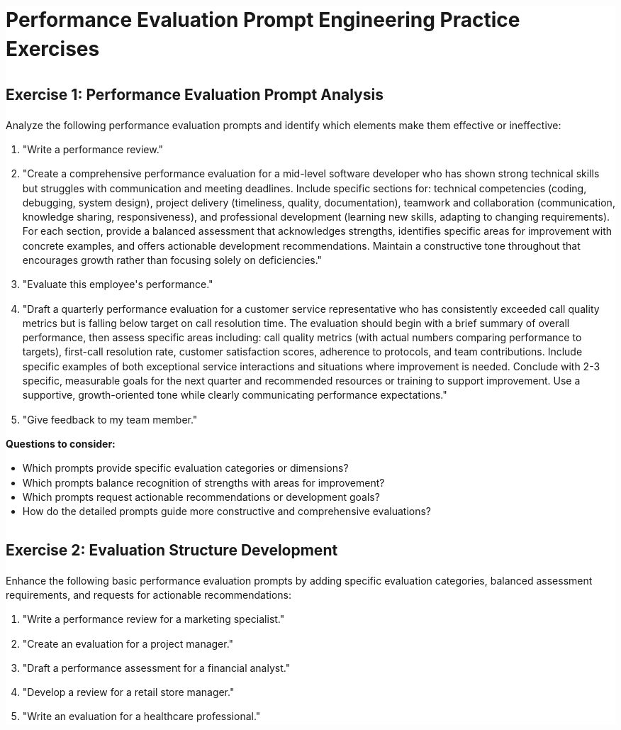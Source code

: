 # Performance Evaluation Prompt Engineering Practice Exercises

## Exercise 1: Performance Evaluation Prompt Analysis

Analyze the following performance evaluation prompts and identify which elements make them effective or ineffective:

1. "Write a performance review."

2. "Create a comprehensive performance evaluation for a mid-level software developer who has shown strong technical skills but struggles with communication and meeting deadlines. Include specific sections for: technical competencies (coding, debugging, system design), project delivery (timeliness, quality, documentation), teamwork and collaboration (communication, knowledge sharing, responsiveness), and professional development (learning new skills, adapting to changing requirements). For each section, provide a balanced assessment that acknowledges strengths, identifies specific areas for improvement with concrete examples, and offers actionable development recommendations. Maintain a constructive tone throughout that encourages growth rather than focusing solely on deficiencies."

3. "Evaluate this employee's performance."

4. "Draft a quarterly performance evaluation for a customer service representative who has consistently exceeded call quality metrics but is falling below target on call resolution time. The evaluation should begin with a brief summary of overall performance, then assess specific areas including: call quality metrics (with actual numbers comparing performance to targets), first-call resolution rate, customer satisfaction scores, adherence to protocols, and team contributions. Include specific examples of both exceptional service interactions and situations where improvement is needed. Conclude with 2-3 specific, measurable goals for the next quarter and recommended resources or training to support improvement. Use a supportive, growth-oriented tone while clearly communicating performance expectations."

5. "Give feedback to my team member."

**Questions to consider:**
- Which prompts provide specific evaluation categories or dimensions?
- Which prompts balance recognition of strengths with areas for improvement?
- Which prompts request actionable recommendations or development goals?
- How do the detailed prompts guide more constructive and comprehensive evaluations?

## Exercise 2: Evaluation Structure Development

Enhance the following basic performance evaluation prompts by adding specific evaluation categories, balanced assessment requirements, and requests for actionable recommendations:

1. "Write a performance review for a marketing specialist."

2. "Create an evaluation for a project manager."

3. "Draft a performance assessment for a financial analyst."

4. "Develop a review for a retail store manager."

5. "Write an evaluation for a healthcare professional."
